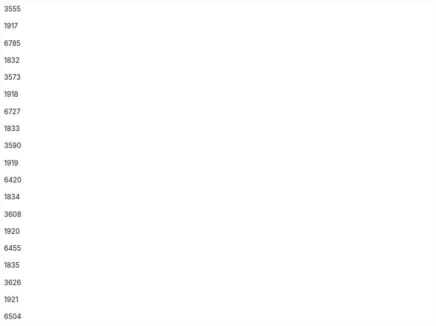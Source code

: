 
3555


1917


6785






1832


3573


1918


6727






1833


3590


1919


6420






1834


3608


1920


6455






1835


3626


1921


6504




